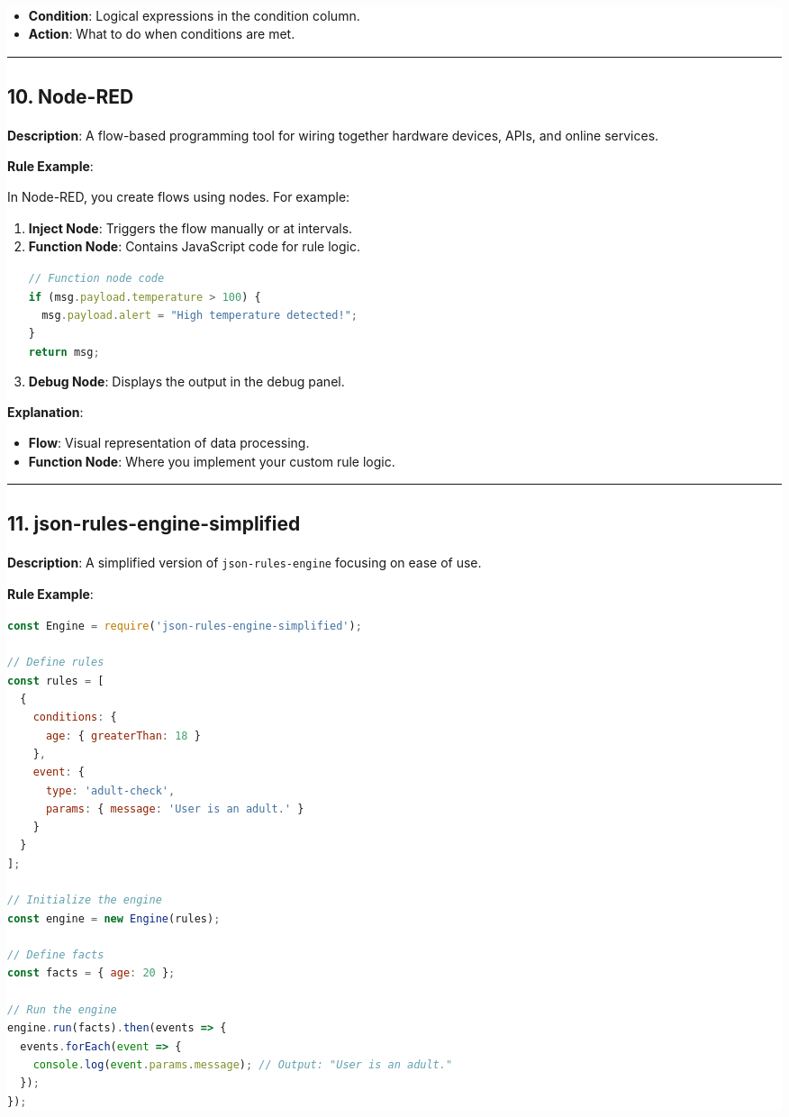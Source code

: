- **Condition**: Logical expressions in the condition column.
- **Action**: What to do when conditions are met.

---

## 10. **Node-RED**

**Description**: A flow-based programming tool for wiring together hardware devices, APIs, and online services.

**Rule Example**:

In Node-RED, you create flows using nodes. For example:

1. **Inject Node**: Triggers the flow manually or at intervals.
2. **Function Node**: Contains JavaScript code for rule logic.
   ```javascript
   // Function node code
   if (msg.payload.temperature > 100) {
     msg.payload.alert = "High temperature detected!";
   }
   return msg;
   ```
3. **Debug Node**: Displays the output in the debug panel.

**Explanation**:

- **Flow**: Visual representation of data processing.
- **Function Node**: Where you implement your custom rule logic.

---

## 11. **json-rules-engine-simplified**

**Description**: A simplified version of `json-rules-engine` focusing on ease of use.

**Rule Example**:

```javascript
const Engine = require('json-rules-engine-simplified');

// Define rules
const rules = [
  {
    conditions: {
      age: { greaterThan: 18 }
    },
    event: {
      type: 'adult-check',
      params: { message: 'User is an adult.' }
    }
  }
];

// Initialize the engine
const engine = new Engine(rules);

// Define facts
const facts = { age: 20 };

// Run the engine
engine.run(facts).then(events => {
  events.forEach(event => {
    console.log(event.params.message); // Output: "User is an adult."
  });
});
```
